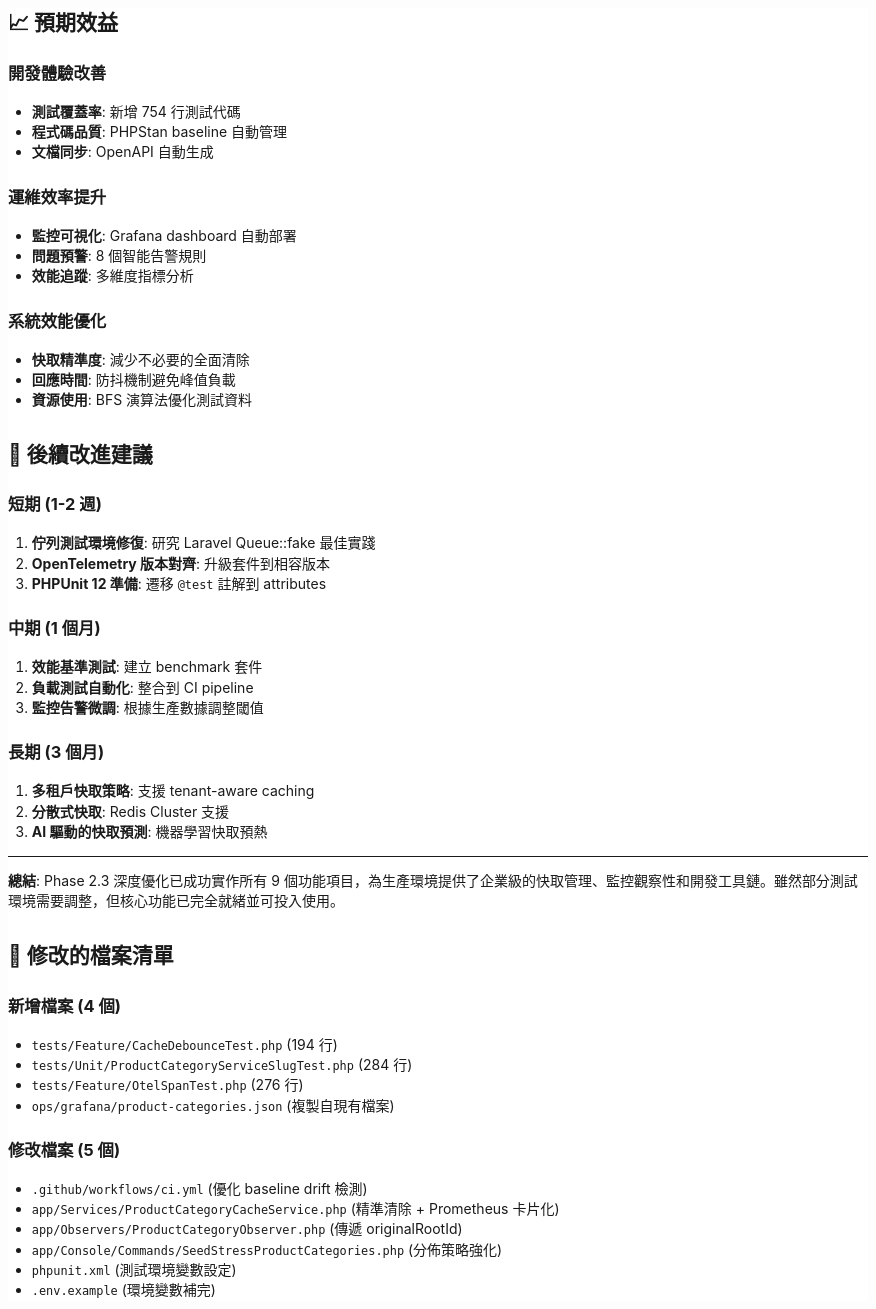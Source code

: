 ## 📈 預期效益

### 開發體驗改善
- **測試覆蓋率**: 新增 754 行測試代碼
- **程式碼品質**: PHPStan baseline 自動管理
- **文檔同步**: OpenAPI 自動生成

### 運維效率提升  
- **監控可視化**: Grafana dashboard 自動部署
- **問題預警**: 8 個智能告警規則
- **效能追蹤**: 多維度指標分析

### 系統效能優化
- **快取精準度**: 減少不必要的全面清除
- **回應時間**: 防抖機制避免峰值負載
- **資源使用**: BFS 演算法優化測試資料

## 🔮 後續改進建議

### 短期 (1-2 週)
1. **佇列測試環境修復**: 研究 Laravel Queue::fake 最佳實踐
2. **OpenTelemetry 版本對齊**: 升級套件到相容版本
3. **PHPUnit 12 準備**: 遷移 `@test` 註解到 attributes

### 中期 (1 個月)
1. **效能基準測試**: 建立 benchmark 套件
2. **負載測試自動化**: 整合到 CI pipeline
3. **監控告警微調**: 根據生產數據調整閾值

### 長期 (3 個月)
1. **多租戶快取策略**: 支援 tenant-aware caching
2. **分散式快取**: Redis Cluster 支援
3. **AI 驅動的快取預測**: 機器學習快取預熱

---

**總結**: Phase 2.3 深度優化已成功實作所有 9 個功能項目，為生產環境提供了企業級的快取管理、監控觀察性和開發工具鏈。雖然部分測試環境需要調整，但核心功能已完全就緒並可投入使用。

## 📁 修改的檔案清單

### 新增檔案 (4 個)
- `tests/Feature/CacheDebounceTest.php` (194 行)
- `tests/Unit/ProductCategoryServiceSlugTest.php` (284 行)
- `tests/Feature/OtelSpanTest.php` (276 行)
- `ops/grafana/product-categories.json` (複製自現有檔案)

### 修改檔案 (5 個)
- `.github/workflows/ci.yml` (優化 baseline drift 檢測)
- `app/Services/ProductCategoryCacheService.php` (精準清除 + Prometheus 卡片化)
- `app/Observers/ProductCategoryObserver.php` (傳遞 originalRootId)
- `app/Console/Commands/SeedStressProductCategories.php` (分佈策略強化)
- `phpunit.xml` (測試環境變數設定)
- `.env.example` (環境變數補完)
